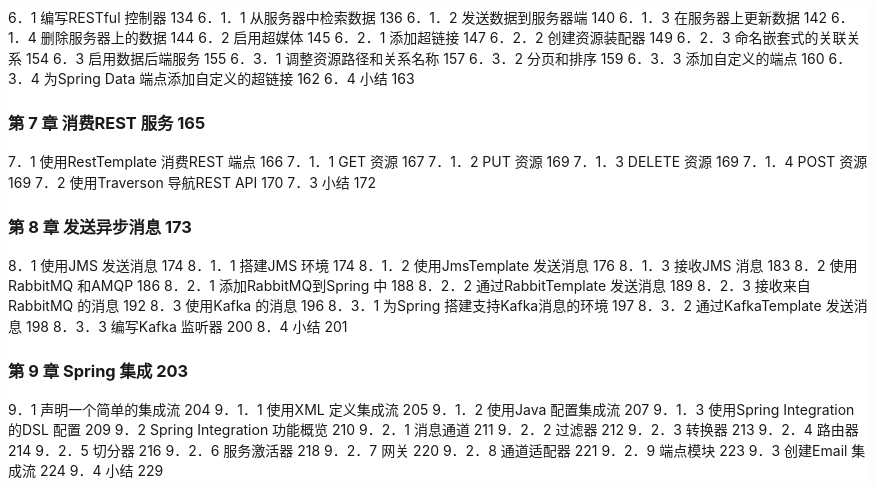 6．1 编写RESTful 控制器 134
6．1．1 从服务器中检索数据 136
6．1．2 发送数据到服务器端 140
6．1．3 在服务器上更新数据 142
6．1．4 删除服务器上的数据 144
6．2 启用超媒体 145
6．2．1 添加超链接 147
6．2．2 创建资源装配器 149
6．2．3 命名嵌套式的关联关系 154
6．3 启用数据后端服务 155
6．3．1 调整资源路径和关系名称 157
6．3．2 分页和排序 159
6．3．3 添加自定义的端点 160
6．3．4 为Spring Data 端点添加自定义的超链接 162
6．4 小结 163

### 第 7 章 消费REST 服务 165

7．1 使用RestTemplate 消费REST 端点 166
7．1．1 GET 资源 167
7．1．2 PUT 资源 169
7．1．3 DELETE 资源 169
7．1．4 POST 资源 169
7．2 使用Traverson 导航REST API 170
7．3 小结 172

### 第 8 章 发送异步消息 173

8．1 使用JMS 发送消息 174
8．1．1 搭建JMS 环境 174
8．1．2 使用JmsTemplate 发送消息 176
8．1．3 接收JMS 消息 183
8．2 使用RabbitMQ 和AMQP 186
8．2．1 添加RabbitMQ到Spring 中 188
8．2．2 通过RabbitTemplate 发送消息 189
8．2．3 接收来自RabbitMQ 的消息 192
8．3 使用Kafka 的消息 196
8．3．1 为Spring 搭建支持Kafka消息的环境 197
8．3．2 通过KafkaTemplate 发送消息 198
8．3．3 编写Kafka 监听器 200
8．4 小结 201

### 第 9 章 Spring 集成 203

9．1 声明一个简单的集成流 204
9．1．1 使用XML 定义集成流 205
9．1．2 使用Java 配置集成流 207
9．1．3 使用Spring Integration 的DSL 配置 209
9．2 Spring Integration 功能概览 210
9．2．1 消息通道 211
9．2．2 过滤器 212
9．2．3 转换器 213
9．2．4 路由器 214
9．2．5 切分器 216
9．2．6 服务激活器 218
9．2．7 网关 220
9．2．8 通道适配器 221
9．2．9 端点模块 223
9．3 创建Email 集成流 224
9．4 小结 229

